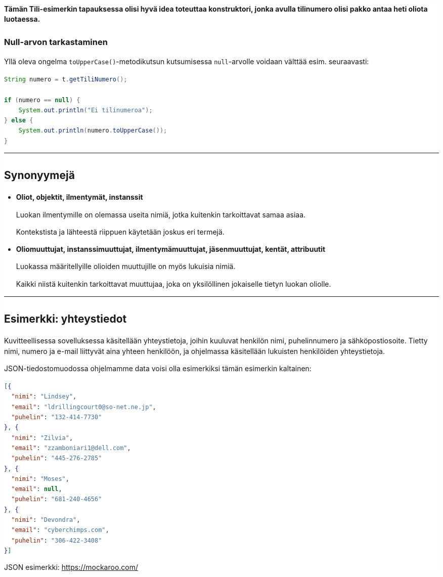 **Tämän Tili-esimerkin tapauksessa olisi hyvä idea toteuttaa konstruktori, jonka avulla tilinumero olisi pakko antaa heti oliota luotaessa.**


### Null-arvon tarkastaminen

Yllä oleva ongelma `toUpperCase()`-metodikutsun kutsumisessa `null`-arvolle voidaan välttää esim. seuraavasti:

```java
String numero = t.getTiliNumero();

if (numero == null) {
    System.out.println("Ei tilinumeroa");
} else {
    System.out.println(numero.toUpperCase());
}
```

----

## Synonyymejä

* **Oliot, objektit, ilmentymät, instanssit**

    Luokan ilmentymille on olemassa useita nimiä, jotka kuitenkin tarkoittavat samaa asiaa. 
    
    Kontekstista ja lähteestä riippuen käytetään joskus eri termejä.

* **Oliomuuttujat, instanssimuuttujat, ilmentymämuuttujat, jäsenmuuttujat, kentät, attribuutit**

    Luokassa määritellyille olioiden muuttujille on myös lukuisia nimiä. 

    Kaikki niistä kuitenkin tarkoittavat muuttujaa, joka on yksilöllinen jokaiselle tietyn luokan oliolle.

---

## Esimerkki: yhteystiedot

Kuvitteellisessa sovelluksessa käsitellään yhteystietoja, joihin kuuluvat henkilön nimi, puhelinnumero ja sähköpostiosoite. Tietty nimi, numero ja e-mail liittyvät aina yhteen henkilöön, ja ohjelmassa käsitellään lukuisten henkilöiden yhteystietoja.

JSON-tiedostomuodossa ohjelmamme data voisi olla esimerkiksi tämän esimerkin kaltainen:

```json
[{
  "nimi": "Lindsey",
  "email": "ldrillingcourt0@so-net.ne.jp",
  "puhelin": "132-414-7730"
}, {
  "nimi": "Zilvia",
  "email": "zzamboniari1@dell.com",
  "puhelin": "445-276-2785"
}, {
  "nimi": "Moses",
  "email": null,
  "puhelin": "681-240-4656"
}, {
  "nimi": "Devondra",
  "email": "cyberchimps.com",
  "puhelin": "306-422-3408"
}]
```
JSON esimerkki: https://mockaroo.com/

